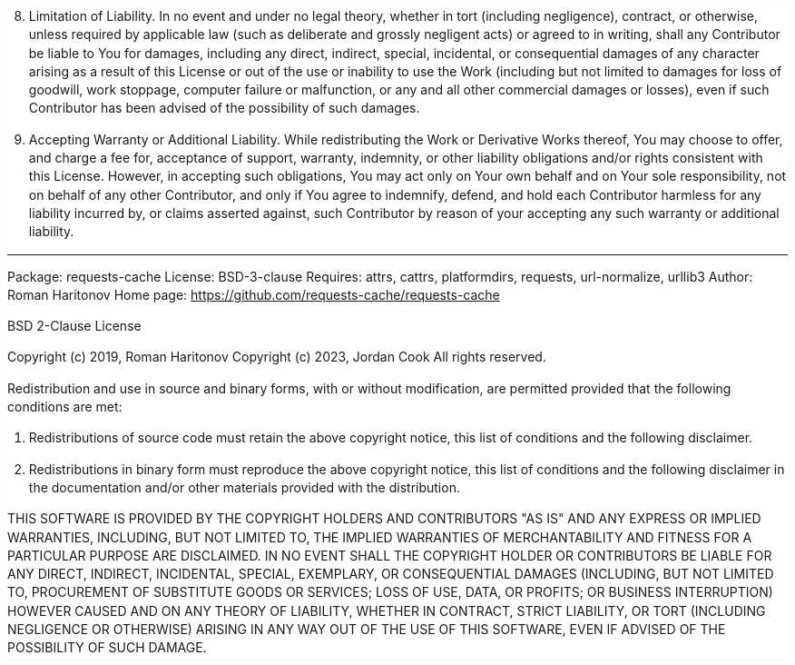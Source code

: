    8. Limitation of Liability. In no event and under no legal theory,
      whether in tort (including negligence), contract, or otherwise,
      unless required by applicable law (such as deliberate and grossly
      negligent acts) or agreed to in writing, shall any Contributor be
      liable to You for damages, including any direct, indirect, special,
      incidental, or consequential damages of any character arising as a
      result of this License or out of the use or inability to use the
      Work (including but not limited to damages for loss of goodwill,
      work stoppage, computer failure or malfunction, or any and all
      other commercial damages or losses), even if such Contributor
      has been advised of the possibility of such damages.

   9. Accepting Warranty or Additional Liability. While redistributing
      the Work or Derivative Works thereof, You may choose to offer,
      and charge a fee for, acceptance of support, warranty, indemnity,
      or other liability obligations and/or rights consistent with this
      License. However, in accepting such obligations, You may act only
      on Your own behalf and on Your sole responsibility, not on behalf
      of any other Contributor, and only if You agree to indemnify,
      defend, and hold each Contributor harmless for any liability
      incurred by, or claims asserted against, such Contributor by reason
      of your accepting any such warranty or additional liability.

----------------------------------------

Package: requests-cache
License: BSD-3-clause
Requires: attrs, cattrs, platformdirs, requests, url-normalize, urllib3
Author: Roman Haritonov
Home page: https://github.com/requests-cache/requests-cache

BSD 2-Clause License

Copyright (c) 2019, Roman Haritonov
Copyright (c) 2023, Jordan Cook
All rights reserved.

Redistribution and use in source and binary forms, with or without
modification, are permitted provided that the following conditions are met:

1. Redistributions of source code must retain the above copyright notice, this
   list of conditions and the following disclaimer.

2. Redistributions in binary form must reproduce the above copyright notice,
   this list of conditions and the following disclaimer in the documentation
   and/or other materials provided with the distribution.

THIS SOFTWARE IS PROVIDED BY THE COPYRIGHT HOLDERS AND CONTRIBUTORS "AS IS"
AND ANY EXPRESS OR IMPLIED WARRANTIES, INCLUDING, BUT NOT LIMITED TO, THE
IMPLIED WARRANTIES OF MERCHANTABILITY AND FITNESS FOR A PARTICULAR PURPOSE ARE
DISCLAIMED. IN NO EVENT SHALL THE COPYRIGHT HOLDER OR CONTRIBUTORS BE LIABLE
FOR ANY DIRECT, INDIRECT, INCIDENTAL, SPECIAL, EXEMPLARY, OR CONSEQUENTIAL
DAMAGES (INCLUDING, BUT NOT LIMITED TO, PROCUREMENT OF SUBSTITUTE GOODS OR
SERVICES; LOSS OF USE, DATA, OR PROFITS; OR BUSINESS INTERRUPTION) HOWEVER
CAUSED AND ON ANY THEORY OF LIABILITY, WHETHER IN CONTRACT, STRICT LIABILITY,
OR TORT (INCLUDING NEGLIGENCE OR OTHERWISE) ARISING IN ANY WAY OUT OF THE USE
OF THIS SOFTWARE, EVEN IF ADVISED OF THE POSSIBILITY OF SUCH DAMAGE.
